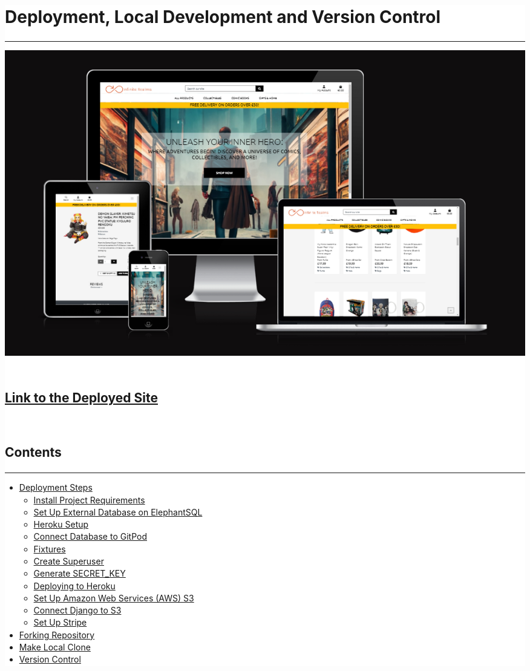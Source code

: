 # Deployment, Local Development and Version Control
----------------

<img src="./documentation/responsiveness/responsive-mockup.png">
<br><br>

**[Link to the Deployed Site](https://infinite-realms-366e4ca2f09e.herokuapp.com/)**
<br><br>
----------------

## Contents
----------------

* [Deployment Steps](#deployment-steps)
    * [Install Project Requirements](#step-1-install-project-requirements)
    * [Set Up External Database on ElephantSQL](#step-2-set-up-external-database-on-elephantsql)
    * [Heroku Setup](#step-3-heroku-setup)
    * [Connect Database to GitPod](#step-4-connect-database-to-gitpod)
    * [Fixtures](#step-5-fixtures)
    * [Create Superuser](#step-6-create-superuser)
    * [ Generate SECRET_KEY](#step-7-generate-secret_key)
    * [Deploying to Heroku](#step-8-deploying-to-heroku)
    * [Set Up Amazon Web Services (AWS) S3](#step-9-set-up-amazon-web-services-aws-s3)
    * [Connect Django to S3](#step-10-connect-django-to-s3)
    * [Set Up Stripe](#step-11-set-up-stripe)
* [Forking Repository](#forking-the-github-repository)
* [Make Local Clone](#making-a-local-clone)
* [Version Control](#version-control)
